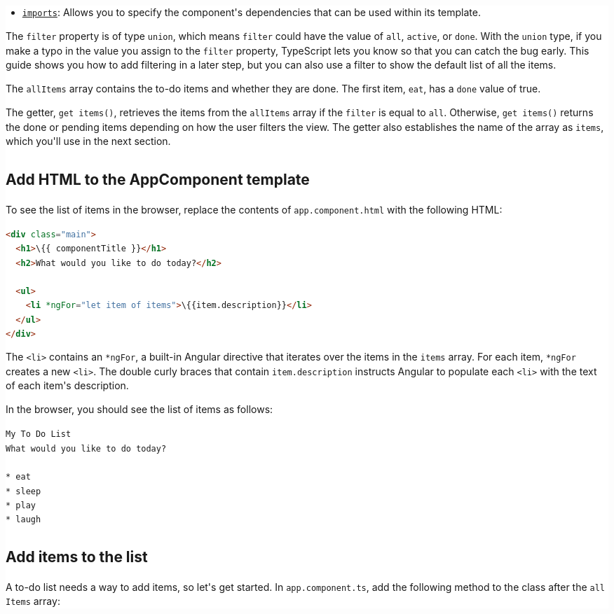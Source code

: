 - [`imports`](https://angular.io/api/core/Component#imports): Allows you to specify the component's dependencies that can be used within its template.

The `filter` property is of type `union`, which means `filter` could have the value of `all`, `active`, or `done`.
With the `union` type, if you make a typo in the value you assign to the `filter` property, TypeScript lets you know so that you can catch the bug early.
This guide shows you how to add filtering in a later step, but you can also use a filter to show the default list of all the items.

The `allItems` array contains the to-do items and whether they are done.
The first item, `eat`, has a `done` value of true.

The getter, `get items()`, retrieves the items from the `allItems` array if the `filter` is equal to `all`. Otherwise, `get items()` returns the done or pending items depending on how the user filters the view.
The getter also establishes the name of the array as `items`, which you'll use in the next section.

## Add HTML to the AppComponent template

To see the list of items in the browser, replace the contents of `app.component.html` with the following HTML:

```html
<div class="main">
  <h1>\{{ componentTitle }}</h1>
  <h2>What would you like to do today?</h2>

  <ul>
    <li *ngFor="let item of items">\{{item.description}}</li>
  </ul>
</div>
```

The `<li>` contains an `*ngFor`, a built-in Angular directive that iterates over the items in the `items` array.
For each item, `*ngFor` creates a new `<li>`.
The double curly braces that contain `item.description` instructs Angular to populate each `<li>` with the text of each item's description.

In the browser, you should see the list of items as follows:

```plain
My To Do List
What would you like to do today?

* eat
* sleep
* play
* laugh
```

## Add items to the list

A to-do list needs a way to add items, so let's get started.
In `app.component.ts`, add the following method to the class after the `allItems` array:
